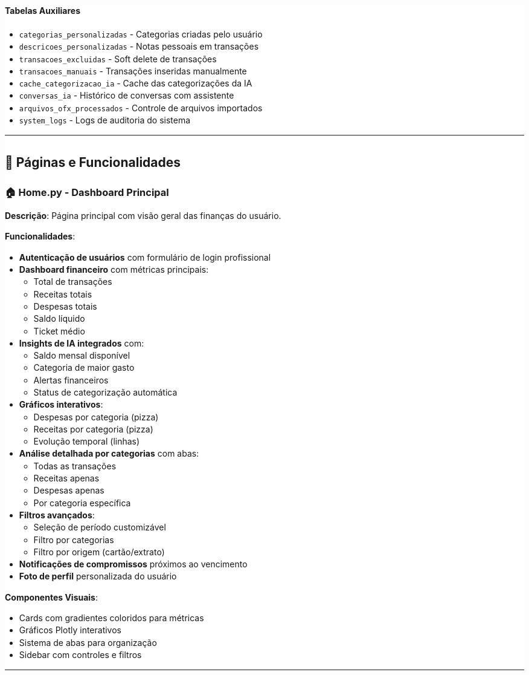#### Tabelas Auxiliares
- `categorias_personalizadas` - Categorias criadas pelo usuário
- `descricoes_personalizadas` - Notas pessoais em transações
- `transacoes_excluidas` - Soft delete de transações
- `transacoes_manuais` - Transações inseridas manualmente
- `cache_categorizacao_ia` - Cache das categorizações da IA
- `conversas_ia` - Histórico de conversas com assistente
- `arquivos_ofx_processados` - Controle de arquivos importados
- `system_logs` - Logs de auditoria do sistema

---

## 📱 Páginas e Funcionalidades

### 🏠 **Home.py** - Dashboard Principal
**Descrição**: Página principal com visão geral das finanças do usuário.

**Funcionalidades**:
- **Autenticação de usuários** com formulário de login profissional
- **Dashboard financeiro** com métricas principais:
  - Total de transações
  - Receitas totais
  - Despesas totais
  - Saldo líquido
  - Ticket médio
- **Insights de IA integrados** com:
  - Saldo mensal disponível
  - Categoria de maior gasto
  - Alertas financeiros
  - Status de categorização automática
- **Gráficos interativos**:
  - Despesas por categoria (pizza)
  - Receitas por categoria (pizza)
  - Evolução temporal (linhas)
- **Análise detalhada por categorias** com abas:
  - Todas as transações
  - Receitas apenas
  - Despesas apenas
  - Por categoria específica
- **Filtros avançados**:
  - Seleção de período customizável
  - Filtro por categorias
  - Filtro por origem (cartão/extrato)
- **Notificações de compromissos** próximos ao vencimento
- **Foto de perfil** personalizada do usuário

**Componentes Visuais**:
- Cards com gradientes coloridos para métricas
- Gráficos Plotly interativos
- Sistema de abas para organização
- Sidebar com controles e filtros

---